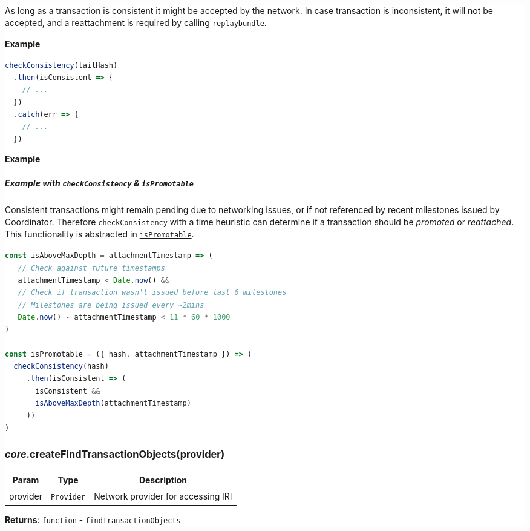 As long as a transaction is consistent it might be accepted by the network.
In case transaction is inconsistent, it will not be accepted, and a reattachment
is required by calling [`replaybundle`](#module_core.replayBundle).

**Example**  
```js
checkConsistency(tailHash)
  .then(isConsistent => {
    // ...
  })
  .catch(err => {
    // ...
  })
```
**Example**  
##### Example with `checkConsistency` & `isPromotable`

Consistent transactions might remain pending due to networking issues,
or if not referenced by recent milestones issued by
[Coordinator](https://docs.iota.org/introduction/tangle/consensus).
Therefore `checkConsistency` with a time heuristic can determine
if a transaction should be [_promoted_](promoteTransaction)
or [_reattached_](replayBundle).
This functionality is abstracted in [`isPromotable`](isPromotable).

```js
const isAboveMaxDepth = attachmentTimestamp => (
   // Check against future timestamps
   attachmentTimestamp < Date.now() &&
   // Check if transaction wasn't issued before last 6 milestones
   // Milestones are being issued every ~2mins
   Date.now() - attachmentTimestamp < 11 * 60 * 1000
)

const isPromotable = ({ hash, attachmentTimestamp }) => (
  checkConsistency(hash)
     .then(isConsistent => (
       isConsistent &&
       isAboveMaxDepth(attachmentTimestamp)
     ))
)
```
<a name="module_core.createFindTransactionObjects"></a>

### *core*.createFindTransactionObjects(provider)

| Param | Type | Description |
| --- | --- | --- |
| provider | <code>Provider</code> | Network provider for accessing IRI |

**Returns**: <code>function</code> - [`findTransactionObjects`](#module_core.findTransactionObjects)  
<a name="module_core.findTransactionObjects"></a>
